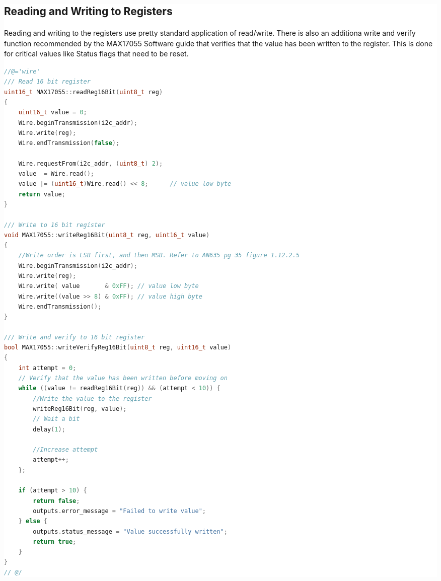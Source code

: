 ## Reading and Writing to Registers
Reading and writing to the registers use pretty standard application of read/write. There is also an additiona write and verify function recommended by the MAX17055 Software guide that verifies that the value has been written to the register. This is done for critical values like Status flags that need to be reset.

```cpp
//@='wire'
/// Read 16 bit register
uint16_t MAX17055::readReg16Bit(uint8_t reg)
{
    uint16_t value = 0;  
    Wire.beginTransmission(i2c_addr); 
    Wire.write(reg);
    Wire.endTransmission(false);
    
    Wire.requestFrom(i2c_addr, (uint8_t) 2); 
    value  = Wire.read();
    value |= (uint16_t)Wire.read() << 8;      // value low byte
    return value;
}

/// Write to 16 bit register
void MAX17055::writeReg16Bit(uint8_t reg, uint16_t value)
{
    //Write order is LSB first, and then MSB. Refer to AN635 pg 35 figure 1.12.2.5
    Wire.beginTransmission(i2c_addr);
    Wire.write(reg);
    Wire.write( value       & 0xFF); // value low byte
    Wire.write((value >> 8) & 0xFF); // value high byte
    Wire.endTransmission();
}

/// Write and verify to 16 bit register
bool MAX17055::writeVerifyReg16Bit(uint8_t reg, uint16_t value)
{
    int attempt = 0;
    // Verify that the value has been written before moving on
    while ((value != readReg16Bit(reg)) && (attempt < 10)) {
        //Write the value to the register
        writeReg16Bit(reg, value);
        // Wait a bit
        delay(1);

        //Increase attempt
        attempt++;
    };
    
    if (attempt > 10) {
        return false;
        outputs.error_message = "Failed to write value";
    } else {
        outputs.status_message = "Value successfully written";
        return true;
    }
}
// @/
```
